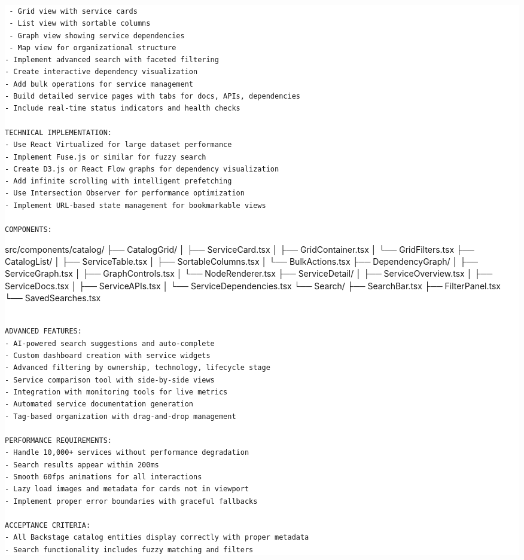 ```
 - Grid view with service cards
 - List view with sortable columns 
 - Graph view showing service dependencies
 - Map view for organizational structure
- Implement advanced search with faceted filtering
- Create interactive dependency visualization
- Add bulk operations for service management
- Build detailed service pages with tabs for docs, APIs, dependencies
- Include real-time status indicators and health checks

TECHNICAL IMPLEMENTATION:
- Use React Virtualized for large dataset performance
- Implement Fuse.js or similar for fuzzy search
- Create D3.js or React Flow graphs for dependency visualization
- Add infinite scrolling with intelligent prefetching
- Use Intersection Observer for performance optimization
- Implement URL-based state management for bookmarkable views

COMPONENTS:
```
src/components/catalog/
├── CatalogGrid/
│ ├── ServiceCard.tsx
│ ├── GridContainer.tsx
│ └── GridFilters.tsx
├── CatalogList/
│ ├── ServiceTable.tsx
│ ├── SortableColumns.tsx
│ └── BulkActions.tsx
├── DependencyGraph/
│ ├── ServiceGraph.tsx
│ ├── GraphControls.tsx
│ └── NodeRenderer.tsx
├── ServiceDetail/
│ ├── ServiceOverview.tsx
│ ├── ServiceDocs.tsx
│ ├── ServiceAPIs.tsx
│ └── ServiceDependencies.tsx
└── Search/
 ├── SearchBar.tsx
 ├── FilterPanel.tsx
 └── SavedSearches.tsx
```

ADVANCED FEATURES:
- AI-powered search suggestions and auto-complete
- Custom dashboard creation with service widgets
- Advanced filtering by ownership, technology, lifecycle stage
- Service comparison tool with side-by-side views
- Integration with monitoring tools for live metrics
- Automated service documentation generation
- Tag-based organization with drag-and-drop management

PERFORMANCE REQUIREMENTS:
- Handle 10,000+ services without performance degradation
- Search results appear within 200ms
- Smooth 60fps animations for all interactions
- Lazy load images and metadata for cards not in viewport
- Implement proper error boundaries with graceful fallbacks

ACCEPTANCE CRITERIA:
- All Backstage catalog entities display correctly with proper metadata
- Search functionality includes fuzzy matching and filters
```